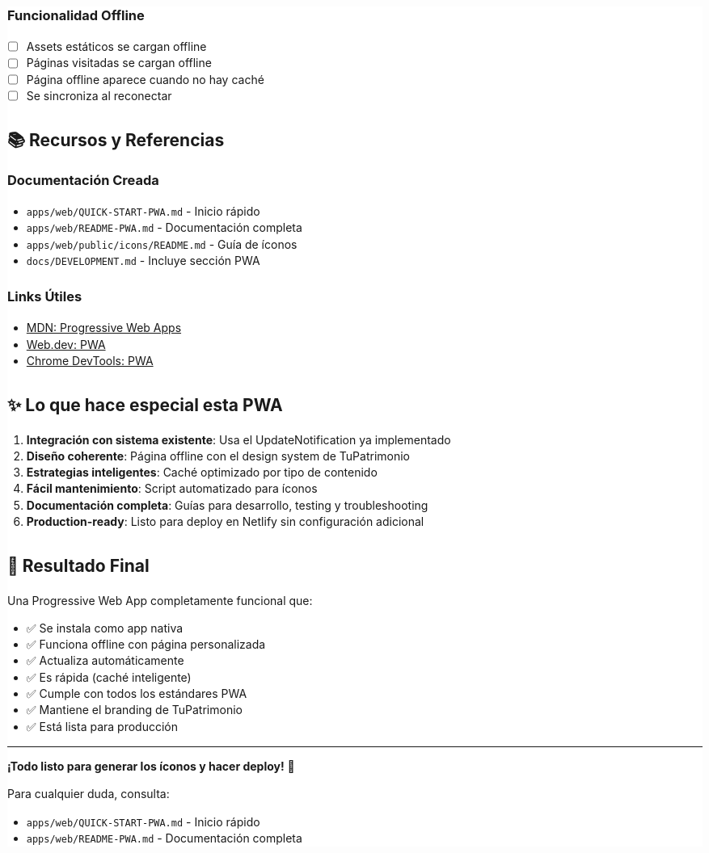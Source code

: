 ### Funcionalidad Offline
- [ ] Assets estáticos se cargan offline
- [ ] Páginas visitadas se cargan offline
- [ ] Página offline aparece cuando no hay caché
- [ ] Se sincroniza al reconectar

## 📚 Recursos y Referencias

### Documentación Creada
- `apps/web/QUICK-START-PWA.md` - Inicio rápido
- `apps/web/README-PWA.md` - Documentación completa
- `apps/web/public/icons/README.md` - Guía de íconos
- `docs/DEVELOPMENT.md` - Incluye sección PWA

### Links Útiles
- [MDN: Progressive Web Apps](https://developer.mozilla.org/en-US/docs/Web/Progressive_web_apps)
- [Web.dev: PWA](https://web.dev/progressive-web-apps/)
- [Chrome DevTools: PWA](https://developer.chrome.com/docs/devtools/progressive-web-apps/)

## ✨ Lo que hace especial esta PWA

1. **Integración con sistema existente**: Usa el UpdateNotification ya implementado
2. **Diseño coherente**: Página offline con el design system de TuPatrimonio
3. **Estrategias inteligentes**: Caché optimizado por tipo de contenido
4. **Fácil mantenimiento**: Script automatizado para íconos
5. **Documentación completa**: Guías para desarrollo, testing y troubleshooting
6. **Production-ready**: Listo para deploy en Netlify sin configuración adicional

## 🎉 Resultado Final

Una Progressive Web App completamente funcional que:
- ✅ Se instala como app nativa
- ✅ Funciona offline con página personalizada
- ✅ Actualiza automáticamente
- ✅ Es rápida (caché inteligente)
- ✅ Cumple con todos los estándares PWA
- ✅ Mantiene el branding de TuPatrimonio
- ✅ Está lista para producción

---

**¡Todo listo para generar los íconos y hacer deploy!** 🚀

Para cualquier duda, consulta:
- `apps/web/QUICK-START-PWA.md` - Inicio rápido
- `apps/web/README-PWA.md` - Documentación completa

